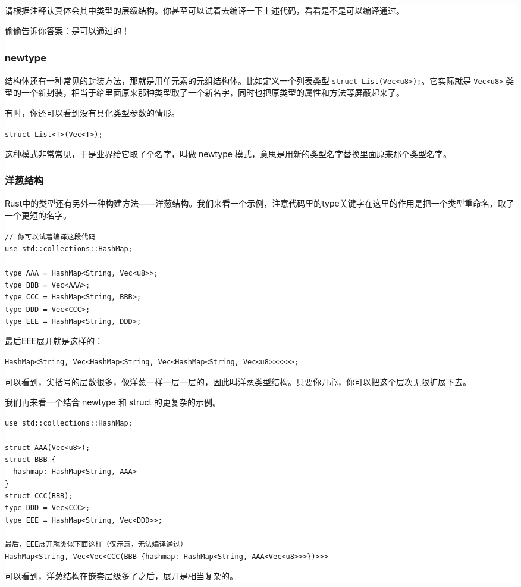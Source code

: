 请根据注释认真体会其中类型的层级结构。你甚至可以试着去编译一下上述代码，看看是不是可以编译通过。

偷偷告诉你答案：是可以通过的！

### newtype

结构体还有一种常见的封装方法，那就是用单元素的元组结构体。比如定义一个列表类型 `struct List(Vec<u8>);`。它实际就是 `Vec<u8>` 类型的一个新封装，相当于给里面原来那种类型取了一个新名字，同时也把原类型的属性和方法等屏蔽起来了。

有时，你还可以看到没有具化类型参数的情形。

```plain
struct List<T>(Vec<T>);
```

这种模式非常常见，于是业界给它取了个名字，叫做 newtype 模式，意思是用新的类型名字替换里面原来那个类型名字。

### 洋葱结构

Rust中的类型还有另外一种构建方法——洋葱结构。我们来看一个示例，注意代码里的type关键字在这里的作用是把一个类型重命名，取了一个更短的名字。

```plain
// 你可以试着编译这段代码
use std::collections::HashMap;

type AAA = HashMap<String, Vec<u8>>;
type BBB = Vec<AAA>;
type CCC = HashMap<String, BBB>;
type DDD = Vec<CCC>;
type EEE = HashMap<String, DDD>;
```

最后EEE展开就是这样的：

```plain
HashMap<String, Vec<HashMap<String, Vec<HashMap<String, Vec<u8>>>>>>;
```

可以看到，尖括号的层数很多，像洋葱一样一层一层的，因此叫洋葱类型结构。只要你开心，你可以把这个层次无限扩展下去。

我们再来看一个结合 newtype 和 struct 的更复杂的示例。

```plain
use std::collections::HashMap;

struct AAA(Vec<u8>);
struct BBB {
  hashmap: HashMap<String, AAA>
}
struct CCC(BBB);
type DDD = Vec<CCC>;
type EEE = HashMap<String, Vec<DDD>>;

最后，EEE展开就类似下面这样（仅示意，无法编译通过）
HashMap<String, Vec<Vec<CCC(BBB {hashmap: HashMap<String, AAA<Vec<u8>>>})>>>
```

可以看到，洋葱结构在嵌套层级多了之后，展开是相当复杂的。
